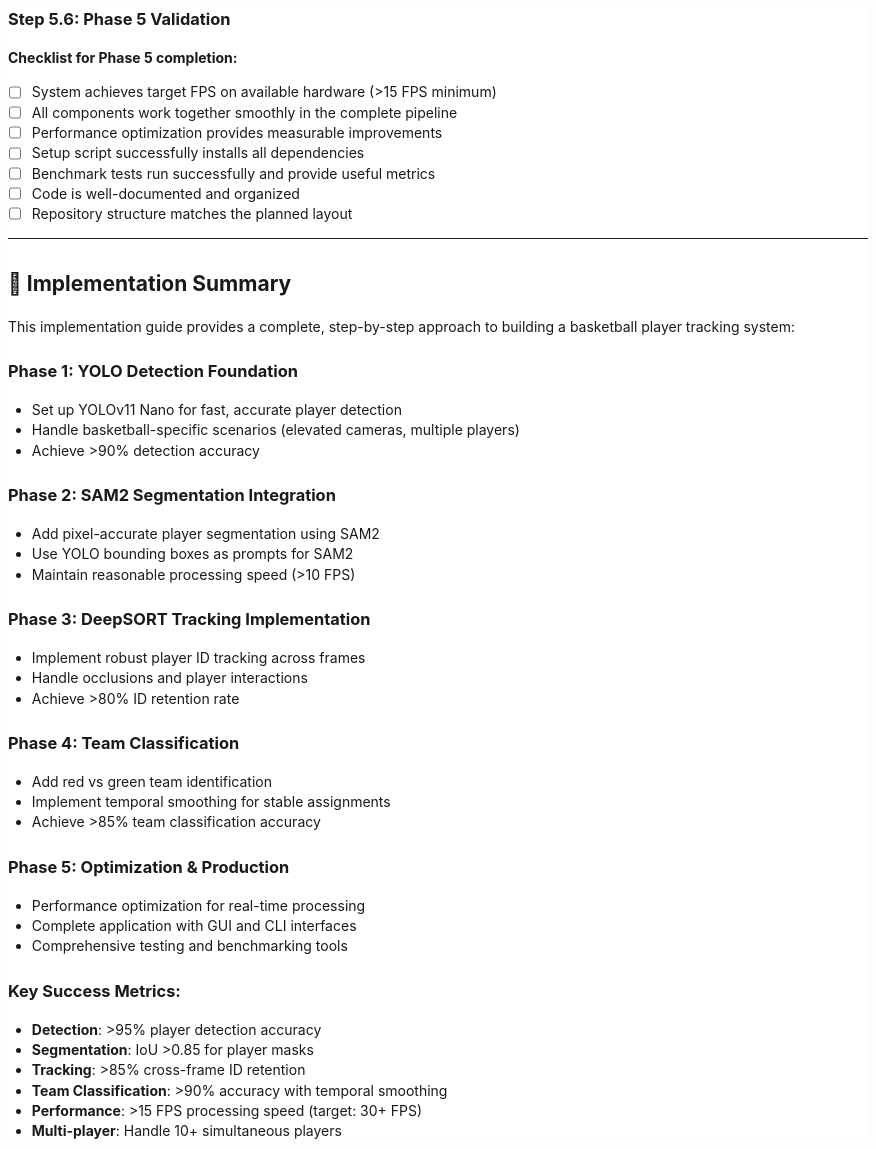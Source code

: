 ### Step 5.6: Phase 5 Validation

**Checklist for Phase 5 completion:**
- [ ] System achieves target FPS on available hardware (>15 FPS minimum)
- [ ] All components work together smoothly in the complete pipeline
- [ ] Performance optimization provides measurable improvements
- [ ] Setup script successfully installs all dependencies
- [ ] Benchmark tests run successfully and provide useful metrics
- [ ] Code is well-documented and organized
- [ ] Repository structure matches the planned layout

---

## 🎯 Implementation Summary

This implementation guide provides a complete, step-by-step approach to building a basketball player tracking system:

### **Phase 1**: YOLO Detection Foundation
- Set up YOLOv11 Nano for fast, accurate player detection
- Handle basketball-specific scenarios (elevated cameras, multiple players)
- Achieve >90% detection accuracy

### **Phase 2**: SAM2 Segmentation Integration  
- Add pixel-accurate player segmentation using SAM2
- Use YOLO bounding boxes as prompts for SAM2
- Maintain reasonable processing speed (>10 FPS)

### **Phase 3**: DeepSORT Tracking Implementation
- Implement robust player ID tracking across frames
- Handle occlusions and player interactions
- Achieve >80% ID retention rate

### **Phase 4**: Team Classification
- Add red vs green team identification
- Implement temporal smoothing for stable assignments
- Achieve >85% team classification accuracy

### **Phase 5**: Optimization & Production
- Performance optimization for real-time processing
- Complete application with GUI and CLI interfaces
- Comprehensive testing and benchmarking tools

### Key Success Metrics:
- **Detection**: >95% player detection accuracy
- **Segmentation**: IoU >0.85 for player masks  
- **Tracking**: >85% cross-frame ID retention
- **Team Classification**: >90% accuracy with temporal smoothing
- **Performance**: >15 FPS processing speed (target: 30+ FPS)
- **Multi-player**: Handle 10+ simultaneous players
